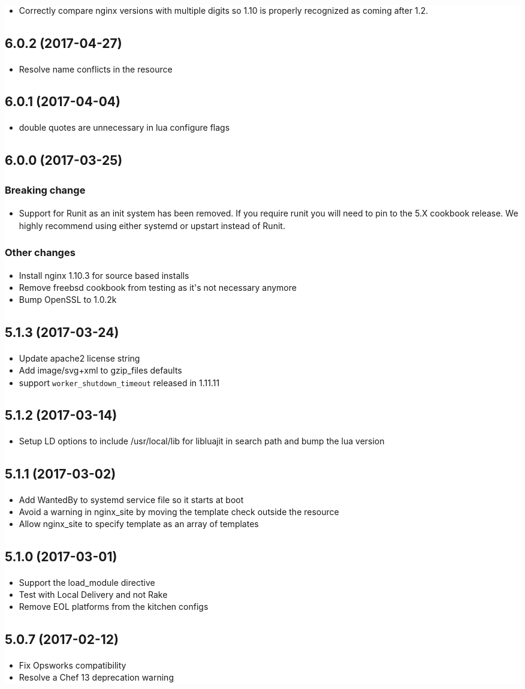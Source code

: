* Correctly compare nginx versions with multiple digits so 1.10 is properly recognized as coming after 1.2.

## 6.0.2 (2017-04-27)

* Resolve name conflicts in the resource

## 6.0.1 (2017-04-04)

* double quotes are unnecessary in lua configure flags

## 6.0.0 (2017-03-25)

### Breaking change

* Support for Runit as an init system has been removed. If you require runit you will need to pin to the 5.X cookbook release. We highly recommend using either systemd or upstart instead of Runit.

### Other changes

* Install nginx 1.10.3 for source based installs
* Remove freebsd cookbook from testing as it's not necessary anymore
* Bump OpenSSL to 1.0.2k

## 5.1.3 (2017-03-24)

* Update apache2 license string
* Add image/svg+xml to gzip_files defaults
* support `worker_shutdown_timeout` released in 1.11.11

## 5.1.2 (2017-03-14)

* Setup LD options to include /usr/local/lib for libluajit in search path and bump the lua version

## 5.1.1 (2017-03-02)

* Add WantedBy to systemd service file so it starts at boot
* Avoid a warning in nginx_site by moving the template check outside the resource
* Allow nginx_site to specify template as an array of templates

## 5.1.0 (2017-03-01)

* Support the load_module directive
* Test with Local Delivery and not Rake
* Remove EOL platforms from the kitchen configs

## 5.0.7 (2017-02-12)

* Fix Opsworks compatibility
* Resolve a Chef 13 deprecation warning
